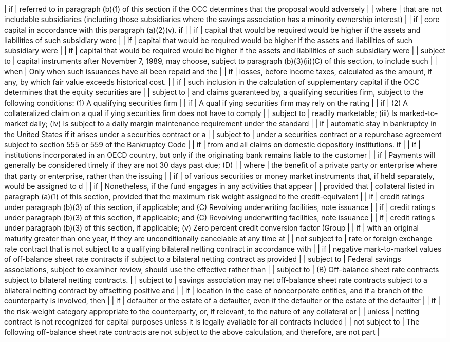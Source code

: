 | if             | referred to in paragraph (b)(1) of this section if the OCC determines that the proposal would adversely                              |
| where          | that are not includable subsidiaries (including those subsidiaries where the savings association has a minority ownership interest)  |
| if             | core capital in accordance with this paragraph (a)(2)(v). if                                                                         |
| if             | capital that would be required would be higher if the assets and liabilities of such subsidiary were                                 |
| if             | capital that would be required would be higher if the assets and liabilities of such subsidiary were                                 |
| if             | capital that would be required would be higher if the assets and liabilities of such subsidiary were                                 |
| subject to     | capital instruments after November 7, 1989, may choose, subject to paragraph (b)(3)(ii)(C) of this section, to include such          |
| when           | Only  when such issuances have all been repaid and the                                                                               |
| if             | losses, before income taxes, calculated as the amount, if  any, by which fair value exceeds historical cost.                         |
| if             | such inclusion in the calculation of supplementary capital if the OCC determines that the equity securities are                      |
| subject to     | and claims guaranteed by, a qualifying securities firm, subject to the following conditions: (1) A qualifying securities firm        |
| if             | A qual if ying securities firm may rely on the rating                                                                                |
| if             | (2) A collateralized claim on a qual if ying securities firm does not have to comply                                                 |
| subject to     | readily marketable; (iii) Is marked-to-market daily; (iv) Is subject to a daily margin maintenance requirement under the standard    |
| if             | automatic stay in bankruptcy in the United States if it arises under a securities contract or a                                      |
| subject to     | under a securities contract or a repurchase agreement subject to section 555 or 559 of the Bankruptcy Code                           |
| if             | from and all claims on domestic depository institutions. if                                                                          |
| if             | institutions incorporated in an OECD country, but only if the originating bank remains liable to the customer                        |
| if             | Payments will generally be considered timely  if they are not 30 days past due; (D)                                                  |
| where          | the benefit of a private party or enterprise where that party or enterprise, rather than the issuing                                 |
| if             | of various securities or money market instruments that, if  held separately, would be assigned to d                                  |
| if             | Nonetheless,  if the fund engages in any activities that appear                                                                      |
| provided that  | collateral listed in paragraph (a)(1) of this section, provided that the maximum risk weight assigned to the credit-equivalent       |
| if             | credit ratings under paragraph (b)(3) of this section, if applicable; and (C) Revolving underwriting facilities, note issuance       |
| if             | credit ratings under paragraph (b)(3) of this section, if applicable; and (C) Revolving underwriting facilities, note issuance       |
| if             | credit ratings under paragraph (b)(3) of this section, if applicable; (v) Zero percent credit conversion factor (Group               |
| if             | with an original maturity greater than one year, if they are unconditionally cancelable at any time at                               |
| not subject to | rate or foreign exchange rate contract that is not subject to a qualifying bilateral netting contract in accordance with             |
| if             | negative mark-to-market values of off-balance sheet rate contracts if subject to a bilateral netting contract as provided            |
| subject to     | Federal savings associations,  subject to examiner review, should use the effective rather than                                      |
| subject to     | (B) Off-balance sheet rate contracts  subject to  bilateral netting contracts.                                                       |
| subject to     | savings association may net off-balance sheet rate contracts subject to a bilateral netting contract by offsetting positive and      |
| if             | location in the case of noncorporate entities, and if a branch of the counterparty is involved, then                                 |
| if             | defaulter or the estate of a defaulter, even if the defaulter or the estate of the defaulter                                         |
| if             | the risk-weight category appropriate to the counterparty, or, if relevant, to the nature of any collateral or                        |
| unless         | netting contract is not recognized for capital purposes unless it is legally available for all contracts included                    |
| not subject to | The following off-balance sheet rate contracts are  not subject to the above calculation, and therefore, are not part                |